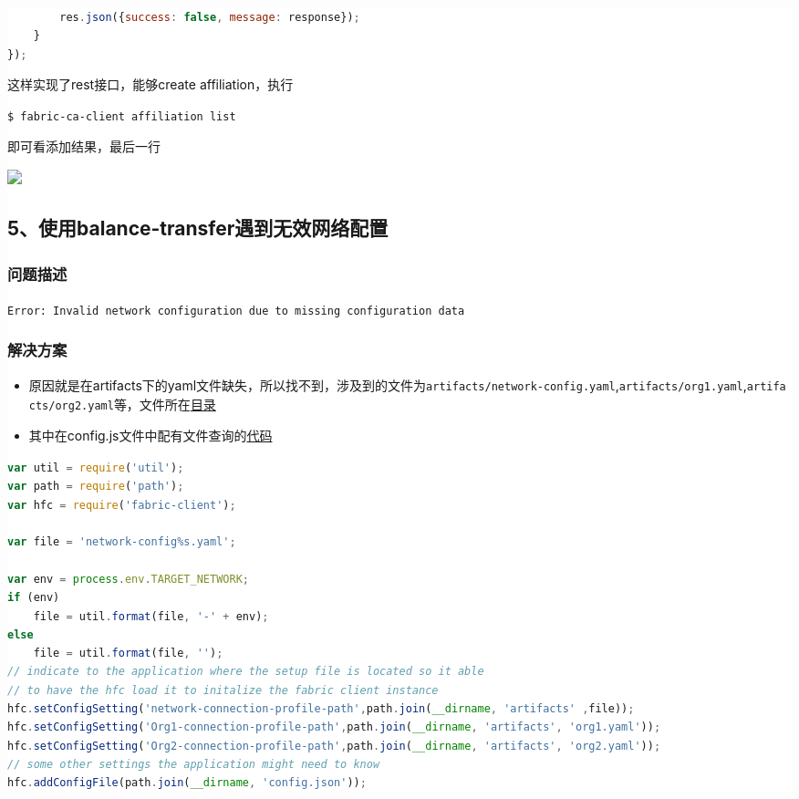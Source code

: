 ```javascript
        res.json({success: false, message: response});
    }
});
```

这样实现了rest接口，能够create affiliation，执行

```bash
$ fabric-ca-client affiliation list
```

即可看添加结果，最后一行

![](/assets/19-1.png)

## 5、使用balance-transfer遇到无效网络配置

### 问题描述

```bash
Error: Invalid network configuration due to missing configuration data
```

### 解决方案

- 原因就是在artifacts下的yaml文件缺失，所以找不到，涉及到的文件为`artifacts/network-config.yaml`,`artifacts/org1.yaml`,`artifacts/org2.yaml`等，文件所在[目录](https://github.com/hyperledger/fabric-samples/tree/release-1.2/balance-transfer/artifacts)

- 其中在config.js文件中配有文件查询的[代码](https://github.com/hyperledger/fabric-samples/blob/release-1.2/balance-transfer/config.js)

```javascript
var util = require('util');
var path = require('path');
var hfc = require('fabric-client');

var file = 'network-config%s.yaml';

var env = process.env.TARGET_NETWORK;
if (env)
	file = util.format(file, '-' + env);
else
	file = util.format(file, '');
// indicate to the application where the setup file is located so it able
// to have the hfc load it to initalize the fabric client instance
hfc.setConfigSetting('network-connection-profile-path',path.join(__dirname, 'artifacts' ,file));
hfc.setConfigSetting('Org1-connection-profile-path',path.join(__dirname, 'artifacts', 'org1.yaml'));
hfc.setConfigSetting('Org2-connection-profile-path',path.join(__dirname, 'artifacts', 'org2.yaml'));
// some other settings the application might need to know
hfc.addConfigFile(path.join(__dirname, 'config.json'));

```
